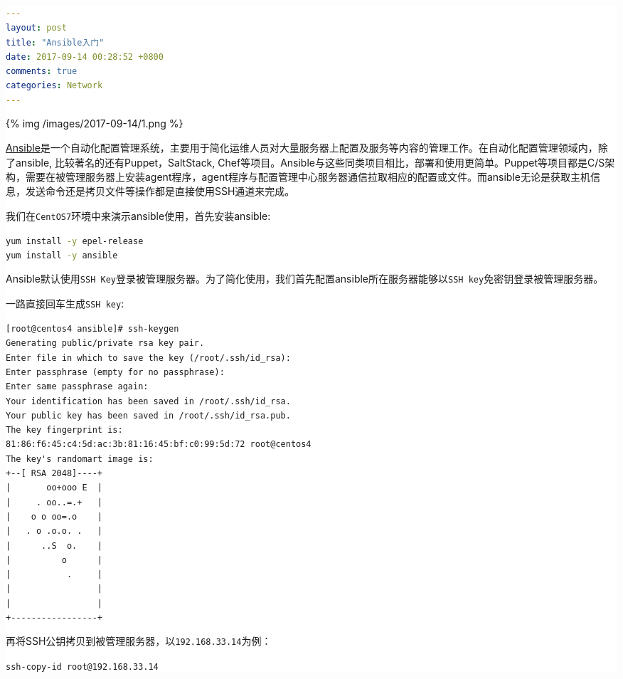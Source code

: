 ```yaml
---
layout: post
title: "Ansible入门"
date: 2017-09-14 00:28:52 +0800
comments: true
categories: Network
---
```


{% img /images/2017-09-14/1.png %}

[Ansible](https://www.ansible.com/)是一个自动化配置管理系统，主要用于简化运维人员对大量服务器上配置及服务等内容的管理工作。在自动化配置管理领域内，除了ansible, 比较著名的还有Puppet，SaltStack, Chef等项目。Ansible与这些同类项目相比，部署和使用更简单。Puppet等项目都是C/S架构，需要在被管理服务器上安装agent程序，agent程序与配置管理中心服务器通信拉取相应的配置或文件。而ansible无论是获取主机信息，发送命令还是拷贝文件等操作都是直接使用SSH通道来完成。

我们在`CentOS7`环境中来演示ansible使用，首先安装ansible:
```bash
yum install -y epel-release
yum install -y ansible
```



Ansible默认使用`SSH Key`登录被管理服务器。为了简化使用，我们首先配置ansible所在服务器能够以`SSH key`免密钥登录被管理服务器。

一路直接回车生成`SSH key`:
```plain
[root@centos4 ansible]# ssh-keygen
Generating public/private rsa key pair.
Enter file in which to save the key (/root/.ssh/id_rsa):
Enter passphrase (empty for no passphrase):
Enter same passphrase again:
Your identification has been saved in /root/.ssh/id_rsa.
Your public key has been saved in /root/.ssh/id_rsa.pub.
The key fingerprint is:
81:86:f6:45:c4:5d:ac:3b:81:16:45:bf:c0:99:5d:72 root@centos4
The key's randomart image is:
+--[ RSA 2048]----+
|       oo+ooo E  |
|     . oo..=.+   |
|    o o oo=.o    |
|   . o .o.o. .   |
|      ..S  o.    |
|          o      |
|           .     |
|                 |
|                 |
+-----------------+
```

再将SSH公钥拷贝到被管理服务器，以`192.168.33.14`为例：
```bash
ssh-copy-id root@192.168.33.14
```
